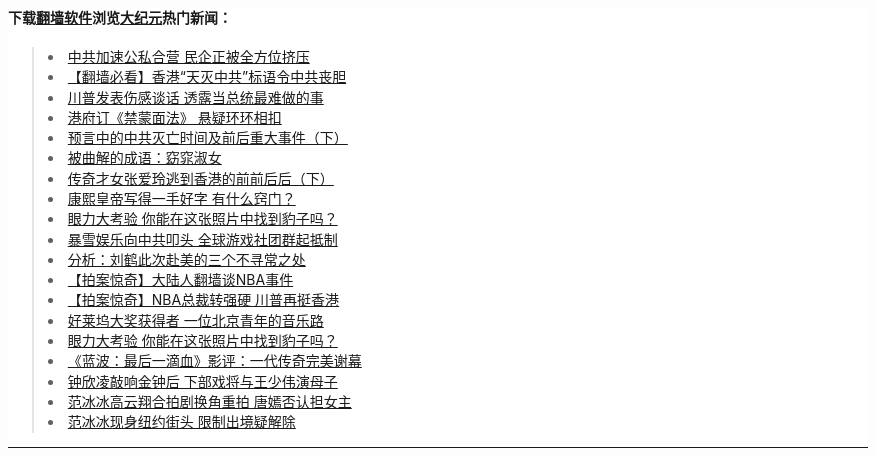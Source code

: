 
#### 下载<a href="https://git.io/JesJV">翻墙软件</a>浏览<a href="http://www.epochtimes.com">大纪元</a>热门新闻：
> <li><a href="http://www.epochtimes.com/gb/19/10/7/n11572528.htm">中共加速公私合营 民企正被全方位挤压</a></li>
> <li><a href="http://www.epochtimes.com/gb/19/10/10/n11579807.htm">【翻墙必看】香港“天灭中共”标语令中共丧胆</a></li>
> <li><a href="http://www.epochtimes.com/gb/19/10/10/n11580036.htm">川普发表伤感谈话 透露当总统最难做的事</a></li>
> <li><a href="http://www.epochtimes.com/gb/19/10/8/n11576752.htm">港府订《禁蒙面法》 悬疑环环相扣</a></li>
> <li><a href="http://www.epochtimes.com/gb/19/9/29/n11554590.htm">预言中的中共灭亡时间及前后重大事件（下）</a></li>
> <li><a href="http://www.epochtimes.com/gb/19/10/4/n11568273.htm">被曲解的成语：窈窕淑女</a></li>
> <li><a href="http://www.epochtimes.com/gb/19/10/2/n11563658.htm">传奇才女张爱玲逃到香港的前前后后（下）</a></li>
> <li><a href="http://www.epochtimes.com/gb/19/9/23/n11539994.htm">康熙皇帝写得一手好字 有什么窍门？</a></li>
> <li><a href="http://www.epochtimes.com/gb/19/10/9/n11577534.htm">眼力大考验 你能在这张照片中找到豹子吗？</a></li>
> <li><a href="http://www.epochtimes.com/gb/19/10/9/n11578774.htm">暴雪娱乐向中共叩头 全球游戏社团群起抵制</a></li>
> <li><a href="http://www.epochtimes.com/gb/19/10/9/n11577528.htm">分析：刘鹤此次赴美的三个不寻常之处</a></li>
> <li><a href="http://www.epochtimes.com/gb/19/10/10/n11579606.htm">【拍案惊奇】大陆人翻墙谈NBA事件</a></li>
> <li><a href="http://www.epochtimes.com/gb/19/10/9/n11577291.htm">【拍案惊奇】NBA总裁转强硬 川普再挺香港</a></li>
> <li><a href="http://www.epochtimes.com/gb/19/10/10/n11580971.htm">好莱坞大奖获得者 一位北京青年的音乐路</a></li>
> <li><a href="http://www.epochtimes.com/gb/19/10/9/n11577534.htm">眼力大考验 你能在这张照片中找到豹子吗？</a></li>
> <li><a href="http://www.epochtimes.com/gb/19/10/8/n11576651.htm">《蓝波：最后一滴血》影评：一代传奇完美谢幕</a></li>
> <li><a href="http://www.epochtimes.com/gb/19/10/9/n11578053.htm">钟欣凌敲响金钟后 下部戏将与王少伟演母子</a></li>
> <li><a href="http://www.epochtimes.com/gb/19/10/8/n11576766.htm">范冰冰高云翔合拍剧换角重拍 唐嫣否认担女主</a></li>
> <li><a href="http://www.epochtimes.com/gb/19/10/9/n11578789.htm">范冰冰现身纽约街头 限制出境疑解除</a></li>
<hr>
